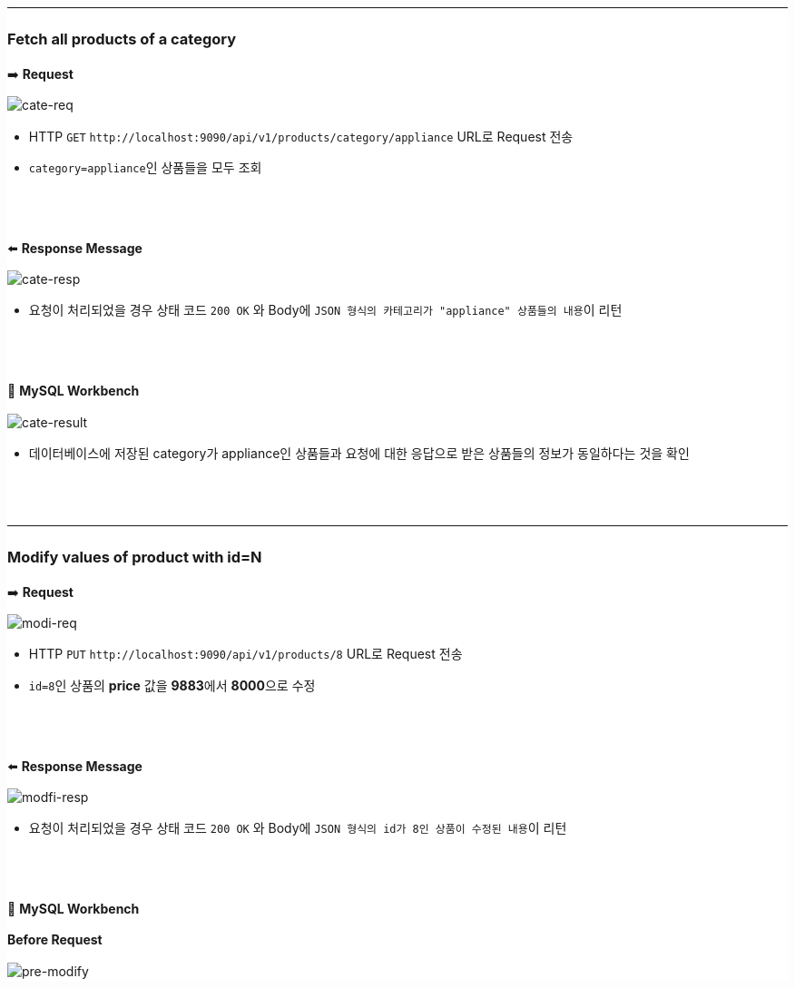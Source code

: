 ***

### Fetch all products of a category

:arrow_right: **Request**

<img width="1400" alt="cate-req" src="https://user-images.githubusercontent.com/43202607/85837567-2716a780-b7d3-11ea-9c6a-260059a50f7b.png">

* HTTP `GET` `http://localhost:9090/api/v1/products/category/appliance` URL로 Request 전송

* `category=appliance`인 상품들을 모두 조회

<br><br>

:arrow_left: **Response Message**

<img width="1400" alt="cate-resp" src="https://user-images.githubusercontent.com/43202607/85837606-3138a600-b7d3-11ea-9d35-0fd72070af3e.png">

* 요청이 처리되었을 경우 상태 코드 `200 OK` 와 Body에 `JSON 형식의 카테고리가 "appliance" 상품들의 내용`이 리턴

<br><br>

:dolphin: **MySQL Workbench**

<img width="1175" alt="cate-result" src="https://user-images.githubusercontent.com/43202607/85838085-fd11b500-b7d3-11ea-89a3-d8569ba3e764.png">

* 데이터베이스에 저장된 category가 appliance인 상품들과 요청에 대한 응답으로 받은 상품들의 정보가 동일하다는 것을 확인

<br><br>

***

### Modify values of product with id=N

:arrow_right: **Request**

<img width="1400" alt="modi-req" src="https://user-images.githubusercontent.com/43202607/85838531-af497c80-b7d4-11ea-802b-ece2909d653f.png">

* HTTP `PUT` `http://localhost:9090/api/v1/products/8` URL로 Request 전송

* `id=8`인 상품의 **price** 값을 **9883**에서 **8000**으로 수정

<br><br>

:arrow_left: **Response Message**

<img width="1400" alt="modfi-resp" src="https://user-images.githubusercontent.com/43202607/85838533-afe21300-b7d4-11ea-9264-1d7828a63b5f.png">

* 요청이 처리되었을 경우 상태 코드 `200 OK` 와 Body에 `JSON 형식의 id가 8인 상품이 수정된 내용`이 리턴

<br><br>

:dolphin: **MySQL Workbench**

**Before Request**

<img width="1175" alt="pre-modify" src="https://user-images.githubusercontent.com/43202607/85838519-ab1d5f00-b7d4-11ea-865a-b41d6e67e3e5.png">

<br>
